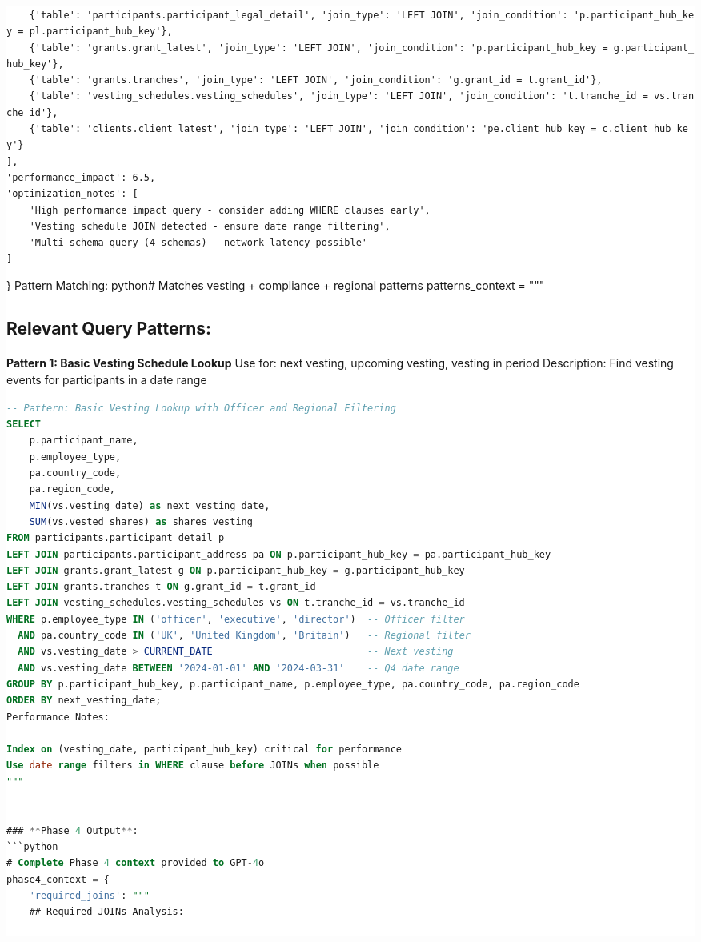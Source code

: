         {'table': 'participants.participant_legal_detail', 'join_type': 'LEFT JOIN', 'join_condition': 'p.participant_hub_key = pl.participant_hub_key'},
        {'table': 'grants.grant_latest', 'join_type': 'LEFT JOIN', 'join_condition': 'p.participant_hub_key = g.participant_hub_key'},
        {'table': 'grants.tranches', 'join_type': 'LEFT JOIN', 'join_condition': 'g.grant_id = t.grant_id'},
        {'table': 'vesting_schedules.vesting_schedules', 'join_type': 'LEFT JOIN', 'join_condition': 't.tranche_id = vs.tranche_id'},
        {'table': 'clients.client_latest', 'join_type': 'LEFT JOIN', 'join_condition': 'pe.client_hub_key = c.client_hub_key'}
    ],
    'performance_impact': 6.5,
    'optimization_notes': [
        'High performance impact query - consider adding WHERE clauses early',
        'Vesting schedule JOIN detected - ensure date range filtering',
        'Multi-schema query (4 schemas) - network latency possible'
    ]
}
Pattern Matching:
python# Matches vesting + compliance + regional patterns
patterns_context = """
## Relevant Query Patterns:

**Pattern 1: Basic Vesting Schedule Lookup**
Use for: next vesting, upcoming vesting, vesting in period
Description: Find vesting events for participants in a date range
```sql
-- Pattern: Basic Vesting Lookup with Officer and Regional Filtering
SELECT 
    p.participant_name,
    p.employee_type,
    pa.country_code,
    pa.region_code,
    MIN(vs.vesting_date) as next_vesting_date,
    SUM(vs.vested_shares) as shares_vesting
FROM participants.participant_detail p
LEFT JOIN participants.participant_address pa ON p.participant_hub_key = pa.participant_hub_key
LEFT JOIN grants.grant_latest g ON p.participant_hub_key = g.participant_hub_key
LEFT JOIN grants.tranches t ON g.grant_id = t.grant_id
LEFT JOIN vesting_schedules.vesting_schedules vs ON t.tranche_id = vs.tranche_id
WHERE p.employee_type IN ('officer', 'executive', 'director')  -- Officer filter
  AND pa.country_code IN ('UK', 'United Kingdom', 'Britain')   -- Regional filter
  AND vs.vesting_date > CURRENT_DATE                           -- Next vesting
  AND vs.vesting_date BETWEEN '2024-01-01' AND '2024-03-31'    -- Q4 date range
GROUP BY p.participant_hub_key, p.participant_name, p.employee_type, pa.country_code, pa.region_code
ORDER BY next_vesting_date;
Performance Notes:

Index on (vesting_date, participant_hub_key) critical for performance
Use date range filters in WHERE clause before JOINs when possible
"""


### **Phase 4 Output**:
```python
# Complete Phase 4 context provided to GPT-4o
phase4_context = {
    'required_joins': """
    ## Required JOINs Analysis:
    
```